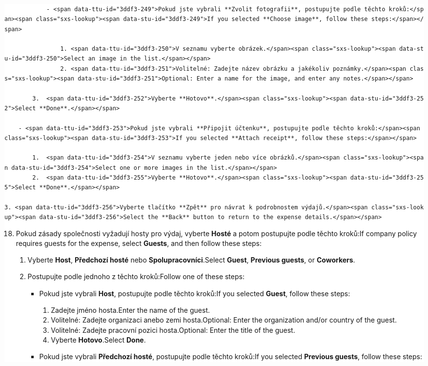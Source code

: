                 - <span data-ttu-id="3ddf3-249">Pokud jste vybrali **Zvolit fotografii**, postupujte podle těchto kroků:</span><span class="sxs-lookup"><span data-stu-id="3ddf3-249">If you selected **Choose image**, follow these steps:</span></span>

                    1. <span data-ttu-id="3ddf3-250">V seznamu vyberte obrázek.</span><span class="sxs-lookup"><span data-stu-id="3ddf3-250">Select an image in the list.</span></span>
                    2. <span data-ttu-id="3ddf3-251">Volitelné: Zadejte název obrázku a jakékoliv poznámky.</span><span class="sxs-lookup"><span data-stu-id="3ddf3-251">Optional: Enter a name for the image, and enter any notes.</span></span>

            3.  <span data-ttu-id="3ddf3-252">Vyberte **Hotovo**.</span><span class="sxs-lookup"><span data-stu-id="3ddf3-252">Select **Done**.</span></span>

        - <span data-ttu-id="3ddf3-253">Pokud jste vybrali **Připojit účtenku**, postupujte podle těchto kroků:</span><span class="sxs-lookup"><span data-stu-id="3ddf3-253">If you selected **Attach receipt**, follow these steps:</span></span>

            1.  <span data-ttu-id="3ddf3-254">V seznamu vyberte jeden nebo více obrázků.</span><span class="sxs-lookup"><span data-stu-id="3ddf3-254">Select one or more images in the list.</span></span>
            2.  <span data-ttu-id="3ddf3-255">Vyberte **Hotovo**.</span><span class="sxs-lookup"><span data-stu-id="3ddf3-255">Select **Done**.</span></span>

    3. <span data-ttu-id="3ddf3-256">Vyberte tlačítko **Zpět** pro návrat k podrobnostem výdajů.</span><span class="sxs-lookup"><span data-stu-id="3ddf3-256">Select the **Back** button to return to the expense details.</span></span>

18. <span data-ttu-id="3ddf3-257">Pokud zásady společnosti vyžadují hosty pro výdaj, vyberte **Hosté** a potom postupujte podle těchto kroků:</span><span class="sxs-lookup"><span data-stu-id="3ddf3-257">If company policy requires guests for the expense, select **Guests**, and then follow these steps:</span></span>

    1. <span data-ttu-id="3ddf3-258">Vyberte **Host**, **Předchozí hosté** nebo **Spolupracovníci**.</span><span class="sxs-lookup"><span data-stu-id="3ddf3-258">Select **Guest**, **Previous guests**, or **Coworkers**.</span></span>
    2. <span data-ttu-id="3ddf3-259">Postupujte podle jednoho z těchto kroků:</span><span class="sxs-lookup"><span data-stu-id="3ddf3-259">Follow one of these steps:</span></span>

        - <span data-ttu-id="3ddf3-260">Pokud jste vybrali **Host**, postupujte podle těchto kroků:</span><span class="sxs-lookup"><span data-stu-id="3ddf3-260">If you selected **Guest**, follow these steps:</span></span>

            1. <span data-ttu-id="3ddf3-261">Zadejte jméno hosta.</span><span class="sxs-lookup"><span data-stu-id="3ddf3-261">Enter the name of the guest.</span></span>
            2. <span data-ttu-id="3ddf3-262">Volitelné: Zadejte organizaci anebo zemi hosta.</span><span class="sxs-lookup"><span data-stu-id="3ddf3-262">Optional: Enter the organization and/or country of the guest.</span></span>
            3. <span data-ttu-id="3ddf3-263">Volitelné: Zadejte pracovní pozici hosta.</span><span class="sxs-lookup"><span data-stu-id="3ddf3-263">Optional: Enter the title of the guest.</span></span>
            4. <span data-ttu-id="3ddf3-264">Vyberte **Hotovo**.</span><span class="sxs-lookup"><span data-stu-id="3ddf3-264">Select **Done**.</span></span>

        - <span data-ttu-id="3ddf3-265">Pokud jste vybrali **Předchozí hosté**, postupujte podle těchto kroků:</span><span class="sxs-lookup"><span data-stu-id="3ddf3-265">If you selected **Previous guests**, follow these steps:</span></span>
